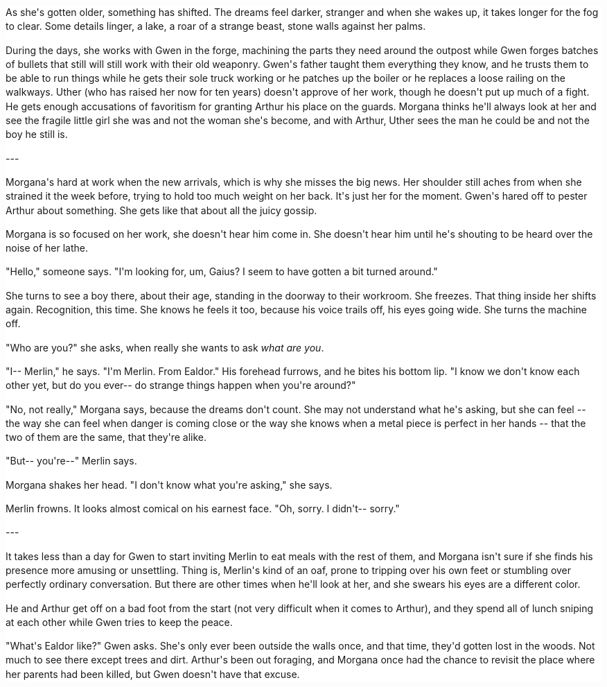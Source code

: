 As she's gotten older, something has shifted. The dreams feel darker, stranger and when she wakes up, it takes longer for the fog to clear. Some details linger, a lake, a roar of a strange beast, stone walls against her palms.

During the days, she works with Gwen in the forge, machining the parts they need around the outpost while Gwen forges batches of bullets that still will still work with their old weaponry. Gwen's father taught them everything they know, and he trusts them to be able to run things while he gets their sole truck working or he patches up the boiler or he replaces a loose railing on the walkways. Uther (who has raised her now for ten years) doesn't approve of her work, though he doesn't put up much of a fight. He gets enough accusations of favoritism for granting Arthur his place on the guards. Morgana thinks he'll always look at her and see the fragile little girl she was and not the woman she's become, and with Arthur, Uther sees the man he could be and not the boy he still is.

\-\-\-

Morgana's hard at work when the new arrivals, which is why she misses the big news. Her shoulder still aches from when she strained it the week before, trying to hold too much weight on her back. It's just her for the moment. Gwen's hared off to pester Arthur about something. She gets like that about all the juicy gossip.

Morgana is so focused on her work, she doesn't hear him come in. She doesn't hear him until he's shouting to be heard over the noise of her lathe.

"Hello," someone says. "I'm looking for, um, Gaius? I seem to have gotten a bit turned around."

She turns to see a boy there, about their age, standing in the doorway to their workroom. She freezes. That thing inside her shifts again. Recognition, this time. She knows he feels it too, because his voice trails off, his eyes going wide. She turns the machine off.

"Who are you?" she asks, when really she wants to ask *what are you*.

"I\-\- Merlin," he says. "I'm Merlin. From Ealdor." His forehead furrows, and he bites his bottom lip. "I know we don't know each other yet, but do you ever\-\- do strange things happen when you're around?"

"No, not really," Morgana says, because the dreams don't count. She may not understand what he's asking, but she can feel \-\- the way she can feel when danger is coming close or the way she knows when a metal piece is perfect in her hands \-\- that the two of them are the same, that they're alike.

"But\-\- you're\-\-" Merlin says.

Morgana shakes her head. "I don't know what you're asking," she says.

Merlin frowns. It looks almost comical on his earnest face. "Oh, sorry. I didn't\-\- sorry."

\-\-\-

It takes less than a day for Gwen to start inviting Merlin to eat meals with the rest of them, and Morgana isn't sure if she finds his presence more amusing or unsettling. Thing is, Merlin's kind of an oaf, prone to tripping over his own feet or stumbling over perfectly ordinary conversation. But there are other times when he'll look at her, and she swears his eyes are a different color.

He and Arthur get off on a bad foot from the start (not very difficult when it comes to Arthur), and they spend all of lunch sniping at each other while Gwen tries to keep the peace.

"What's Ealdor like?" Gwen asks. She's only ever been outside the walls once, and that time, they'd gotten lost in the woods. Not much to see there except trees and dirt. Arthur's been out foraging, and Morgana once had the chance to revisit the place where her parents had been killed, but Gwen doesn't have that excuse.
